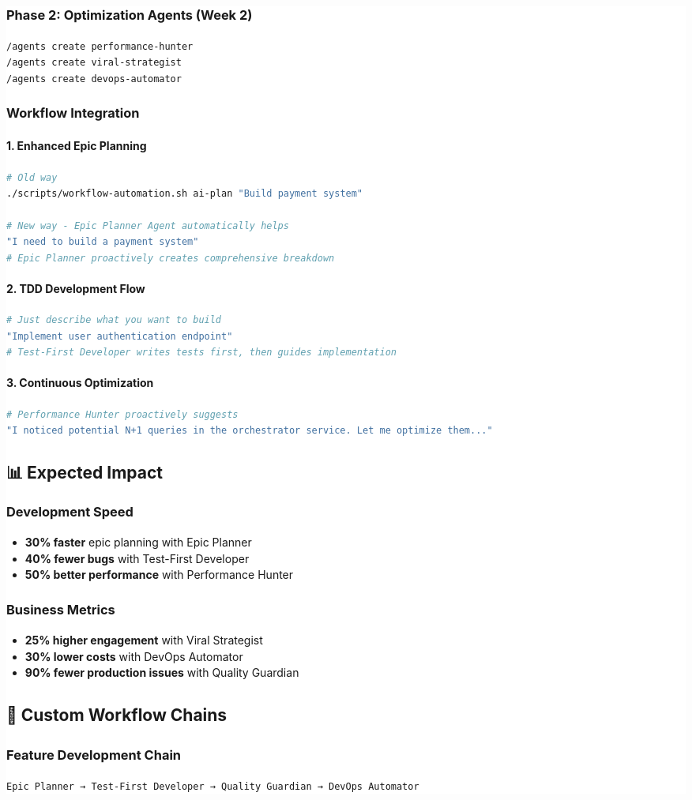 ### Phase 2: Optimization Agents (Week 2)
```bash
/agents create performance-hunter
/agents create viral-strategist
/agents create devops-automator
```

### Workflow Integration

#### 1. **Enhanced Epic Planning**
```bash
# Old way
./scripts/workflow-automation.sh ai-plan "Build payment system"

# New way - Epic Planner Agent automatically helps
"I need to build a payment system" 
# Epic Planner proactively creates comprehensive breakdown
```

#### 2. **TDD Development Flow**
```bash
# Just describe what you want to build
"Implement user authentication endpoint"
# Test-First Developer writes tests first, then guides implementation
```

#### 3. **Continuous Optimization**
```bash
# Performance Hunter proactively suggests
"I noticed potential N+1 queries in the orchestrator service. Let me optimize them..."
```

## 📊 Expected Impact

### Development Speed
- **30% faster** epic planning with Epic Planner
- **40% fewer bugs** with Test-First Developer
- **50% better performance** with Performance Hunter

### Business Metrics
- **25% higher engagement** with Viral Strategist
- **30% lower costs** with DevOps Automator
- **90% fewer production issues** with Quality Guardian

## 🔧 Custom Workflow Chains

### Feature Development Chain
```
Epic Planner → Test-First Developer → Quality Guardian → DevOps Automator
```
